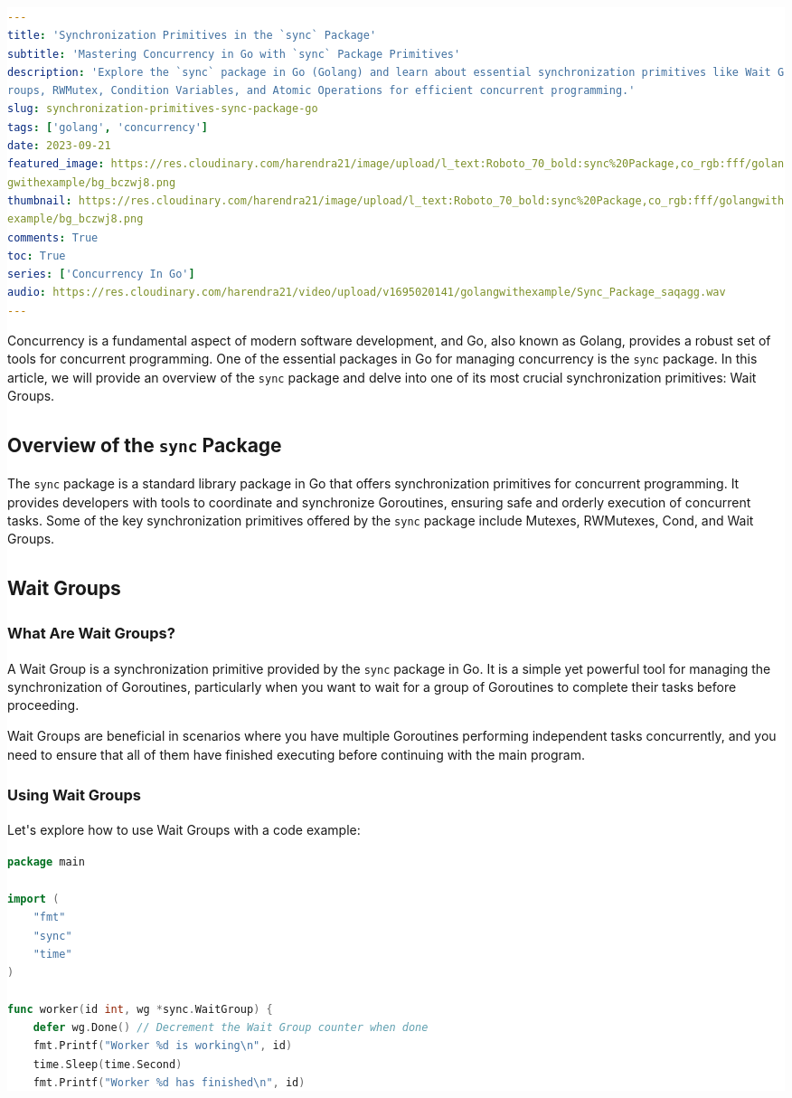 ```yaml
---
title: 'Synchronization Primitives in the `sync` Package'
subtitle: 'Mastering Concurrency in Go with `sync` Package Primitives'
description: 'Explore the `sync` package in Go (Golang) and learn about essential synchronization primitives like Wait Groups, RWMutex, Condition Variables, and Atomic Operations for efficient concurrent programming.'
slug: synchronization-primitives-sync-package-go
tags: ['golang', 'concurrency']
date: 2023-09-21
featured_image: https://res.cloudinary.com/harendra21/image/upload/l_text:Roboto_70_bold:sync%20Package,co_rgb:fff/golangwithexample/bg_bczwj8.png
thumbnail: https://res.cloudinary.com/harendra21/image/upload/l_text:Roboto_70_bold:sync%20Package,co_rgb:fff/golangwithexample/bg_bczwj8.png
comments: True
toc: True
series: ['Concurrency In Go']
audio: https://res.cloudinary.com/harendra21/video/upload/v1695020141/golangwithexample/Sync_Package_saqagg.wav
---
```



Concurrency is a fundamental aspect of modern software development, and Go, also known as Golang, provides a robust set of tools for concurrent programming. One of the essential packages in Go for managing concurrency is the `sync` package. In this article, we will provide an overview of the `sync` package and delve into one of its most crucial synchronization primitives: Wait Groups.

## Overview of the `sync` Package

The `sync` package is a standard library package in Go that offers synchronization primitives for concurrent programming. It provides developers with tools to coordinate and synchronize Goroutines, ensuring safe and orderly execution of concurrent tasks. Some of the key synchronization primitives offered by the `sync` package include Mutexes, RWMutexes, Cond, and Wait Groups.

## Wait Groups

### What Are Wait Groups?

A Wait Group is a synchronization primitive provided by the `sync` package in Go. It is a simple yet powerful tool for managing the synchronization of Goroutines, particularly when you want to wait for a group of Goroutines to complete their tasks before proceeding.

Wait Groups are beneficial in scenarios where you have multiple Goroutines performing independent tasks concurrently, and you need to ensure that all of them have finished executing before continuing with the main program.

### Using Wait Groups

Let's explore how to use Wait Groups with a code example:

```go
package main

import (
	"fmt"
	"sync"
	"time"
)

func worker(id int, wg *sync.WaitGroup) {
	defer wg.Done() // Decrement the Wait Group counter when done
	fmt.Printf("Worker %d is working\n", id)
	time.Sleep(time.Second)
	fmt.Printf("Worker %d has finished\n", id)
```